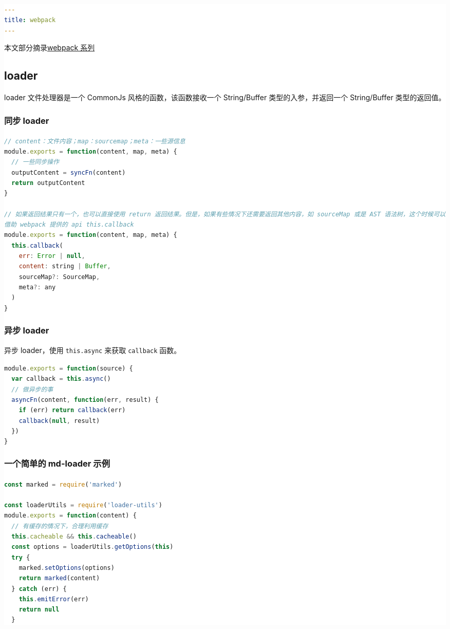```yaml
---
title: webpack
---
```


本文部分摘录[webpack 系列](https://segmentfault.com/a/1190000023016347)

## loader

loader 文件处理器是一个 CommonJs 风格的函数，该函数接收一个 String/Buffer 类型的入参，并返回一个 String/Buffer 类型的返回值。

### 同步 loader

```js
// content：文件内容；map：sourcemap；meta：一些源信息
module.exports = function(content, map, meta) {
  // 一些同步操作
  outputContent = syncFn(content)
  return outputContent
}

// 如果返回结果只有一个，也可以直接使用 return 返回结果。但是，如果有些情况下还需要返回其他内容，如 sourceMap 或是 AST 语法树，这个时候可以借助 webpack 提供的 api this.callback
module.exports = function(content, map, meta) {
  this.callback(
    err: Error | null,
    content: string | Buffer,
    sourceMap?: SourceMap,
    meta?: any
  )
}
```

### 异步 loader

异步 loader，使用 `this.async` 来获取 `callback` 函数。
```js
module.exports = function(source) {
  var callback = this.async()
  // 做异步的事
  asyncFn(content, function(err, result) {
    if (err) return callback(err)
    callback(null, result)
  })
}
```

### 一个简单的 md-loader 示例

```js
const marked = require('marked')

const loaderUtils = require('loader-utils')
module.exports = function(content) {
  // 有缓存的情况下，合理利用缓存
  this.cacheable && this.cacheable()
  const options = loaderUtils.getOptions(this)
  try {
    marked.setOptions(options)
    return marked(content)
  } catch (err) {
    this.emitError(err)
    return null
  }
```
